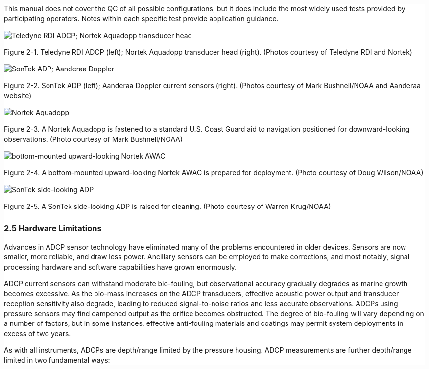 This manual does not cover the QC of all possible configurations,
but it does include the most widely used tests provided by participating operators.
Notes within each specific test provide application guidance.

![Teledyne RDI ADCP; Nortek Aquadopp transducer head](images_ADCP/image01.png)

<figcaption>Figure 2-1. Teledyne RDI ADCP (left); Nortek Aquadopp transducer head (right). (Photos courtesy of Teledyne RDI and Nortek)</figcaption>

![SonTek ADP; Aanderaa Doppler](images_ADCP/image02.png)

<figcaption>Figure 2-2. SonTek ADP (left); Aanderaa Doppler current sensors (right). (Photos courtesy of Mark Bushnell/NOAA and Aanderaa website)</figcaption>

![Nortek Aquadopp](images_ADCP/image03.png)

<figcaption>Figure 2-3. A Nortek Aquadopp is fastened to a standard U.S. Coast Guard aid to navigation positioned for downward-looking observations. (Photo courtesy of Mark Bushnell/NOAA)</figcaption>

![bottom-mounted upward-looking Nortek AWAC](images_ADCP/image04.png)

<figcaption>Figure 2-4. A bottom-mounted upward-looking Nortek AWAC is prepared for deployment. (Photo courtesy of Doug Wilson/NOAA)</figcaption>

![SonTek side-looking ADP](images_ADCP/image05.png)

<figcaption>Figure 2-5. A SonTek side-looking ADP is raised for cleaning. (Photo courtesy of Warren Krug/NOAA)</figcaption>

### 2.5 Hardware Limitations

Advances in ADCP sensor technology have eliminated many of the problems encountered in older devices.
Sensors are now smaller,
more reliable,
and draw less power.
Ancillary sensors can be employed to make corrections,
and most notably,
signal processing hardware and software capabilities have grown enormously.

ADCP current sensors can withstand moderate bio-fouling,
but observational accuracy gradually degrades as marine growth becomes excessive.
As the bio-mass increases on the ADCP transducers,
effective acoustic power output and transducer reception sensitivity also degrade,
leading to reduced signal-to-noise ratios and less accurate observations.
ADCPs using pressure sensors may find dampened output as the orifice becomes obstructed.
The degree of bio-fouling will vary depending on a number of factors,
but in some instances,
effective anti-fouling materials and coatings may permit system deployments in excess of two years.

As with all instruments,
ADCPs are depth/range limited by the pressure housing.
ADCP measurements are further depth/range limited in two fundamental ways:
